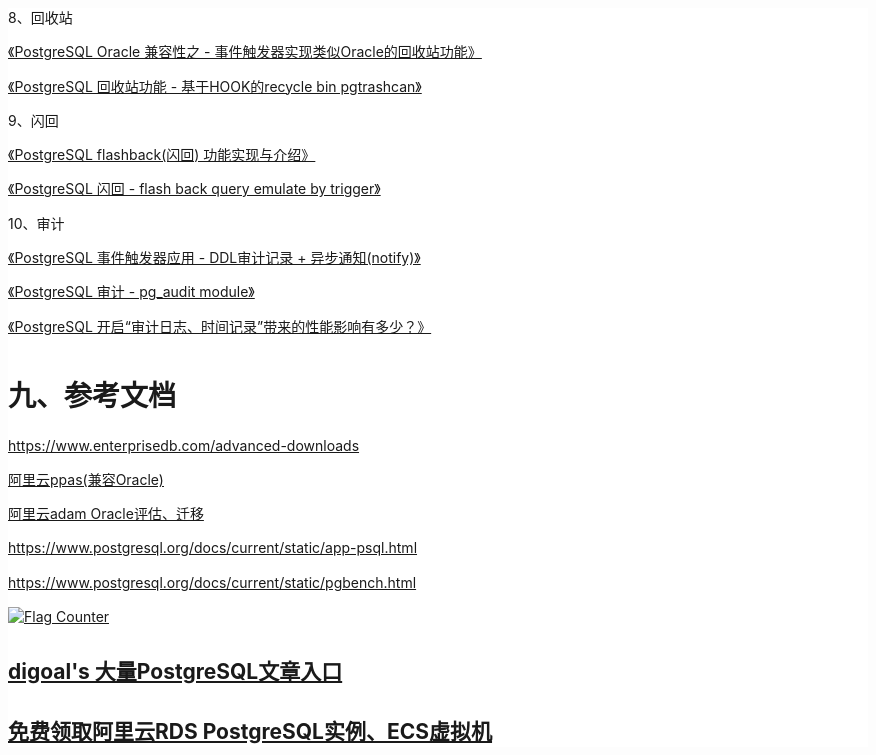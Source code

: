 8、回收站  
  
[《PostgreSQL Oracle 兼容性之 - 事件触发器实现类似Oracle的回收站功能》](../201504/20150429_01.md)    
  
[《PostgreSQL 回收站功能 - 基于HOOK的recycle bin pgtrashcan》](../201404/20140403_01.md)    
  
9、闪回  
  
[《PostgreSQL flashback(闪回) 功能实现与介绍》](../201710/20171010_01.md)    
  
[《PostgreSQL 闪回 - flash back query emulate by trigger》](../201408/20140828_01.md)    
  
10、审计  
  
[《PostgreSQL 事件触发器应用 - DDL审计记录 + 异步通知(notify)》](../201709/20170925_02.md)    
  
[《PostgreSQL 审计 - pg_audit module》](../201505/20150515_01.md)    
  
[《PostgreSQL 开启“审计日志、时间记录”带来的性能影响有多少？》](../201806/20180616_01.md)    
  
# 九、参考文档  
https://www.enterprisedb.com/advanced-downloads  
  
[阿里云ppas(兼容Oracle)](https://www.aliyun.com/product/rds/ppas)  
  
[阿里云adam Oracle评估、迁移](https://promotion.aliyun.com/ntms/act/ppasadam.html)  
  
https://www.postgresql.org/docs/current/static/app-psql.html  
  
https://www.postgresql.org/docs/current/static/pgbench.html  
  
  
    
  
<a rel="nofollow" href="http://info.flagcounter.com/h9V1"  ><img src="http://s03.flagcounter.com/count/h9V1/bg_FFFFFF/txt_000000/border_CCCCCC/columns_2/maxflags_12/viewers_0/labels_0/pageviews_0/flags_0/"  alt="Flag Counter"  border="0"  ></a>  
  
  
## [digoal's 大量PostgreSQL文章入口](https://github.com/digoal/blog/blob/master/README.md "22709685feb7cab07d30f30387f0a9ae")
  
  
## [免费领取阿里云RDS PostgreSQL实例、ECS虚拟机](https://free.aliyun.com/ "57258f76c37864c6e6d23383d05714ea")
  
